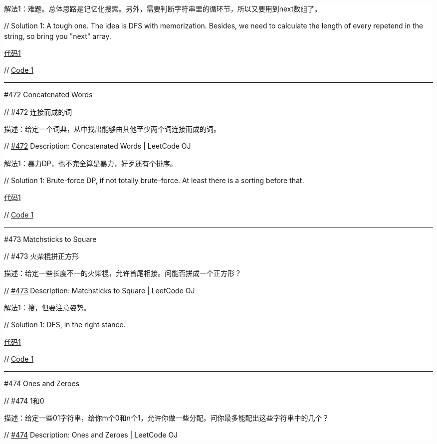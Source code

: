 解法1：难题。总体思路是记忆化搜索。另外，需要判断字符串里的循环节，所以又要用到next数组了。

// Solution 1: A tough one. The idea is DFS with memorization. Besides, we need to calculate the length of every repetend in the string, so bring you "next" array.

[代码1](https://github.com/zhuli19901106/leetcode-zhuli/blob/master/algorithms/0001-0500/0471_encode-string-with-shortest-length_1_AC.cpp)

// [Code 1](https://github.com/zhuli19901106/leetcode-zhuli/blob/master/algorithms/0001-0500/0471_encode-string-with-shortest-length_1_AC.cpp)

<hr>

#472 Concatenated Words

// #472 连接而成的词

描述：给定一个词典，从中找出能够由其他至少两个词连接而成的词。

// [#472](https://leetcode.com/problems/concatenated-words/) Description: Concatenated Words | LeetCode OJ

解法1：暴力DP，也不完全算是暴力，好歹还有个排序。

// Solution 1: Brute-force DP, if not totally brute-force. At least there is a sorting before that.

[代码1](https://github.com/zhuli19901106/leetcode-zhuli/blob/master/algorithms/0001-0500/0472_concatenated-words_1_AC.cpp)

// [Code 1](https://github.com/zhuli19901106/leetcode-zhuli/blob/master/algorithms/0001-0500/0472_concatenated-words_1_AC.cpp)

<hr>

#473 Matchsticks to Square

// #473 火柴棍拼正方形

描述：给定一些长度不一的火柴棍，允许首尾相接。问能否拼成一个正方形？

// [#473](https://leetcode.com/problems/matchsticks-to-square/) Description: Matchsticks to Square | LeetCode OJ

解法1：搜，但要注意姿势。

// Solution 1: DFS, in the right stance.

[代码1](https://github.com/zhuli19901106/leetcode-zhuli/blob/master/algorithms/0001-0500/0473_matchsticks-to-square_1_AC.cpp)

// [Code 1](https://github.com/zhuli19901106/leetcode-zhuli/blob/master/algorithms/0001-0500/0473_matchsticks-to-square_1_AC.cpp)

<hr>

#474 Ones and Zeroes

// #474 1和0

描述：给定一些01字符串，给你m个0和n个1，允许你做一些分配。问你最多能配出这些字符串中的几个？

// [#474](https://leetcode.com/problems/ones-and-zeroes/) Description: Ones and Zeroes | LeetCode OJ
